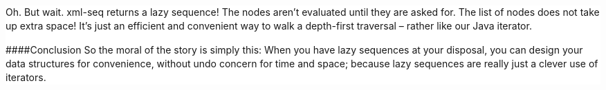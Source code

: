 Oh. But wait. xml-seq returns a lazy sequence! The nodes aren’t evaluated until they are asked for. The list of nodes does not take up extra space! It’s just an efficient and convenient way to walk a depth-first traversal – rather like our Java iterator.

####Conclusion So the moral of the story is simply this: When you have lazy sequences at your disposal, you can design your data structures for convenience, without undo concern for time and space; because lazy sequences are really just a clever use of iterators.
